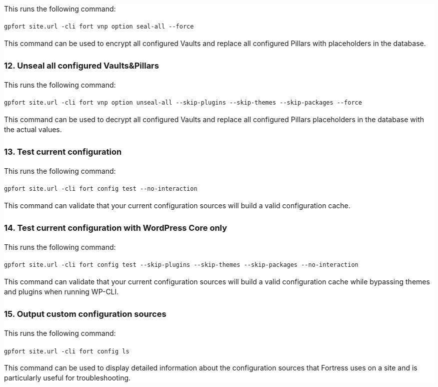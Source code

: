 This runs the following command:

```
gpfort site.url -cli fort vnp option seal-all --force
```

This command can be used to encrypt all configured Vaults and replace all configured Pillars with placeholders in the database.

 

### 12. Unseal all configured Vaults&Pillars

This runs the following command:

```
gpfort site.url -cli fort vnp option unseal-all --skip-plugins --skip-themes --skip-packages --force
```

This command can be used to decrypt all configured Vaults and replace all configured Pillars placeholders in the database with the actual values.

 

### 13. Test current configuration

This runs the following command:

```
gpfort site.url -cli fort config test --no-interaction
```

This command can validate that your current configuration sources will build a valid configuration cache.

 

### 14. Test current configuration with WordPress Core only

This runs the following command:

```
gpfort site.url -cli fort config test --skip-plugins --skip-themes --skip-packages --no-interaction
```

This command can validate that your current configuration sources will build a valid configuration cache while bypassing themes and plugins when running WP-CLI.

 

### 15. Output custom configuration sources

This runs the following command:

```
gpfort site.url -cli fort config ls
```

This command can be used to display detailed information about the configuration sources that Fortress uses on a site and is particularly useful for troubleshooting.
